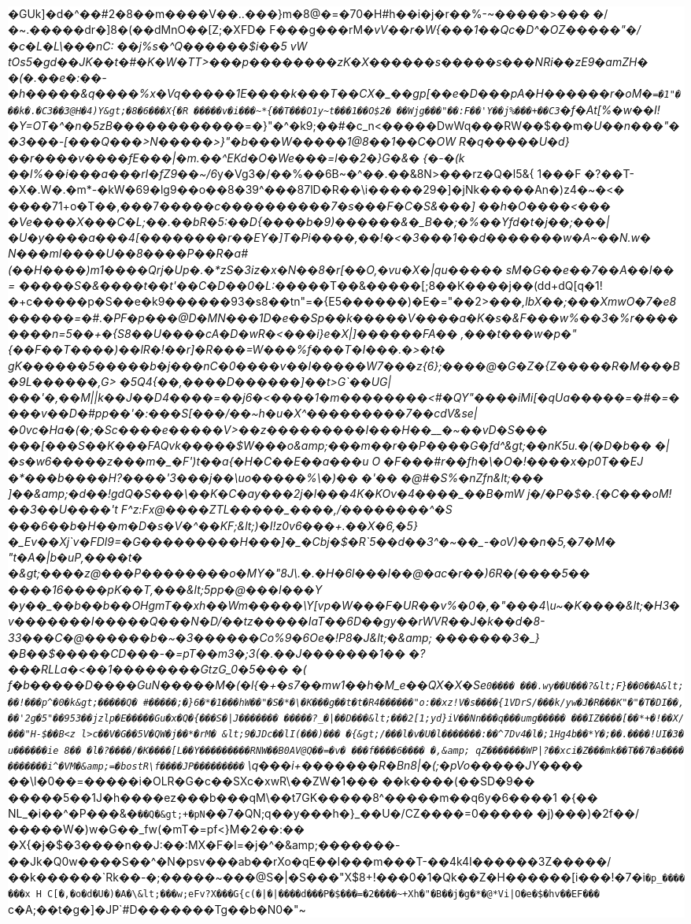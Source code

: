 �GUk]�d�^��#2�8��m����V��..���}m�8@�=�70�H#h��i�j�r��%-~�����&gt;��� �/�~.�����dr�]8�(��dMnO��[Z;�XFD�	F���g���rM�*vV��r�W{���1��Qc�D^�OZ�����"�/�c�L�L\���nC:	��j%s�^Q������$i��5 vW	tOs5�gd��JK��t�#�K�W�TT&gt;���p��������zK�X������s�����s���NRi��zE9�amZH�
�(�.��e�:��-�h�����&amp;q����%x�Vq�����1E����k���T��CX�_��gp[��e�D���pA�H������r�oM�`=�1"���k�.�C3��3@H�4)Y&gt;�8�6���X{�R �����v�i���~*{��T���O1y~t���1��O$2�
��Wjg���"��:F��'Y��j%���+��C3`�f�At[%�w��I!�Y=OT�^�n�5zB�����������*�=�}"�^�k9;��#�c_n&lt;�����DwWq���RW��$��m�*U��n���"��3���-[���Q���&gt;N�����&gt;}"�b���W�����1@8��1��C�OW
R�q�����U�d}��r����v����fE���|�m.��^EKd�O�We���=l��2�}G�&amp;�	{�-�(k
��l%��i���a���rI�fZ9��~/6*y�Vg3�/��%��6B~�^��.��&amp;8N&gt;���rz�Q�l5&amp;{
1���F
�?��T-�X�.W�.�m*-�kW�69�lg9��o��8�39^���87lD�R��\i�����29�]�jNk�����An�)z4�~�&lt;�	����71+o�T��,���7���_��c����������7�s���F�C�S&amp;���]	��h�O����&lt;���
�Ve����X���C�L;��.*��bR�5:��D{����b�9)������&amp;�_B��;�%��Yfd�t�j��;���|�U�y����a���4[��������r��EY�]T�Pi����,��!�&lt;�3���1��d�������w�A~��N.w�
N���mI����U��8����P��R�a#(��H����)m1���*�Qrj�Up�.�*zS�3iz�x�N��8�r[��O,�$vu�$X�|qu�����	sM�G��e$��7��A��I��=�����S�$&amp;����t��t'��C�D��0�L:���_��T��&amp;�����[;8��K����j��(dd+dQ[q�1!�+c�����p�S��e�k9������93�s8��tn"=�{E5������)�E�="��2&gt;���_,lbX��;���XmwO�7�e8������=�#.�PF�p���@D�MN���1D�e��Sp��k�����V����a�K�s�&amp;F���w%��3�%r��������n=5��+�{S8��U����cA�D�wR�&lt;���i}e�X|]����<c>��FA��
,���t���w�p�"{��F��T����)��lR�!��r]�R���=W���%f���T�I���.�&gt;�t�
gK������5�����b�j���nC�0����v��I�����W7���z{6};����@�G�Z�{Z�����R�M���B�9L������,G&gt; �5Q4{��,����D������]��t&gt;G\`��UG|���'�,��M||k��<er y>J��D4����=��j6�&lt;����1�m��������&lt;#*�QY"����iMi[�qUa�����=�#�=����v��D�#pp��'�:���S[���/��~h�u�X^���������7��cdV&amp;se|�0vc�Ha�(�;�Sc����e�����V&gt;��z���������I���H��__�\~��vD�S���
���[���S��K���FAQvk���*��$W���o&amp;���m��r��P����G�fd^&gt;��nK5u.�(�D�b�� �|�s�w6�����z���m�_�F')t��a{�H�C��E��a���u O
�F���#r��fh�\�O�!����x�p0T��EJ	�*���b����H?����'3���j��\uo�����%\�)��
�'�� �@#�S%�nZfn&lt;���
]��&amp;�d��!gdQ�S���\��K�C�ay���2j�l���4K�KOv�4����_��B�mW	j�/�P�$�.{�C���oM!��3��U����'t
F^z:Fx@����ZTL�����_����,/��������^�S
���6��b�H��m�D�s�V�^��KF;&lt;)�I!z0v6���+.��X�6,�5}�_Ev��Xj`v�FDl9=�G���������H���]�_�Cbj�$�R`5��d��3^�~��_-�oV)��n�5,�7�M�
"t�A�|b�uP,����t�	�&gt;����z@���P��������o�MY�"8J\.�.�H�6l���I��@�ac�r��)6R�(����5��	����16����pK��T,���&lt;5pp�@���I���Y �y��_��b��b��OHgmT��xh��Wm�����\Y[vp�W���F�UR��v%�0�,�"���4\u~�K����&lt;�H3�v�������I�����Q���N�D/��tz�����IaT��6D��gy��rWVR��J�k��d�8-33���C�@������b�~�3������Co%9�6Oe�!P8�J&lt;�&amp;
�������3�_}
�B��$�����CD���-�=pT��m3�;3(�.��J�������1��	�?���RLLa�&lt;��1��������GtzG_0�5���	�(	f�b�����D����GuN�����M�(�l{�+�s7��mw1��h�M_e��QX�X�Se`0����	���.wy��U���?&lt;F}��0��A&lt;��!���p^�0�k&gt;�����Q� #�����;�}6�*�1���hW��"�S�*�\�K���g��t�t�R4������"o:��xz!V�s����{1VDrS/���k/yw�J�R���K"�"�T�DI��,��'2g�5"��953��jzlp�E�����Gu�x�Q�{���S�|J�������
�����?_�|��D���&lt;���2[1;yd}iV��Nn���q���umg�����
���IZ����[��*+�!��X/���"H-$��B<z l>c��V�G��5V�QW�j��*�rM�
&lt;9�JDc��lI(���)���
�{&gt;/���l�v�U�l�������:��^7Dv4�l�;1Hg4b��*Y�;��.����!UI�3�u������ie 8��
�l�?����/�K����[L��Y���������RNW��B0AV@Q��=�v�
���f����6����
�,&amp;
qZ�������WP|?��xci�Z���mk��T��7�a�����������i^�VM�&amp;=�bostR\f����JP���������`  \q���i+�������R�Bn8|�(;�pVo�����JY����_
��\l�0��=�����i�OLR�G�c��SXc�xwR\��ZW�1���	 ��k����(��SD�9��
�����5��1J�h����ez���b���qM\��t7GK�����8^�����m��q6y�6����1
�{��
NL_�i��^�P���&amp;�`��Q�&gt;+�pN`��7�QN;q��y���h�}_��U�/CZ����=0�����
�j)���)�2f��/�����W�)w�G��_fw(�mT�=pf&lt;}M�2��:��
�X{�j�$�3����n��J:��:MX�F�l=�j�^�&amp;�������-��Jk�Q0w����S��^�N�psv���ab��rXo�qE��l���m���T-��4k4I������3Z�����/��k������`Rk��-�;�����~���@S�|�S���"X$8+!���0�1�Qk��Z�H������[i���!�7�i`�p_�������x
H C[�,�o�d�U�)�A�\&lt;���w;eFv?X���G{c(�|�|����d���P�$���=�2����~+Xh�"�B��j�g�*�@*Vi|O�e�$�hv��EF���`c�A;��t�g�]�JP`#D�������Tg��b�N0�"~
